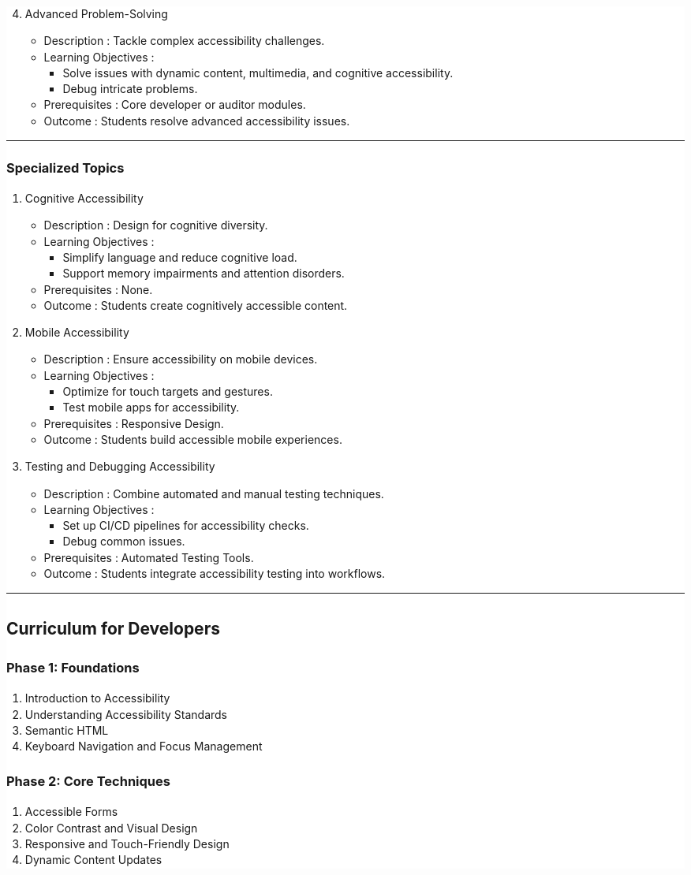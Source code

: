 4.  Advanced Problem-Solving

    - Description : Tackle complex accessibility challenges.
    - Learning Objectives :
      - Solve issues with dynamic content, multimedia, and cognitive accessibility.
      - Debug intricate problems.
    - Prerequisites : Core developer or auditor modules.
    - Outcome : Students resolve advanced accessibility issues.

---

### Specialized Topics

1.  Cognitive Accessibility

    - Description : Design for cognitive diversity.
    - Learning Objectives :
      - Simplify language and reduce cognitive load.
      - Support memory impairments and attention disorders.
    - Prerequisites : None.
    - Outcome : Students create cognitively accessible content.

2.  Mobile Accessibility

    - Description : Ensure accessibility on mobile devices.
    - Learning Objectives :
      - Optimize for touch targets and gestures.
      - Test mobile apps for accessibility.
    - Prerequisites : Responsive Design.
    - Outcome : Students build accessible mobile experiences.

3.  Testing and Debugging Accessibility

    - Description : Combine automated and manual testing techniques.
    - Learning Objectives :
      - Set up CI/CD pipelines for accessibility checks.
      - Debug common issues.
    - Prerequisites : Automated Testing Tools.
    - Outcome : Students integrate accessibility testing into workflows.

---

## Curriculum for Developers

### Phase 1: Foundations

1.  Introduction to Accessibility
2.  Understanding Accessibility Standards
3.  Semantic HTML
4.  Keyboard Navigation and Focus Management

### Phase 2: Core Techniques

1.  Accessible Forms
2.  Color Contrast and Visual Design
3.  Responsive and Touch-Friendly Design
4.  Dynamic Content Updates
